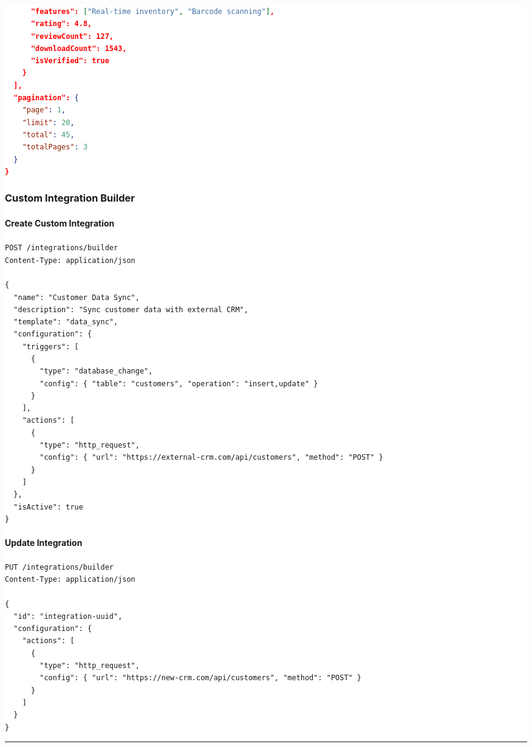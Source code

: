 ```json
      "features": ["Real-time inventory", "Barcode scanning"],
      "rating": 4.8,
      "reviewCount": 127,
      "downloadCount": 1543,
      "isVerified": true
    }
  ],
  "pagination": {
    "page": 1,
    "limit": 20,
    "total": 45,
    "totalPages": 3
  }
}
```

### **Custom Integration Builder**

#### **Create Custom Integration**
```http
POST /integrations/builder
Content-Type: application/json

{
  "name": "Customer Data Sync",
  "description": "Sync customer data with external CRM",
  "template": "data_sync",
  "configuration": {
    "triggers": [
      {
        "type": "database_change",
        "config": { "table": "customers", "operation": "insert,update" }
      }
    ],
    "actions": [
      {
        "type": "http_request",
        "config": { "url": "https://external-crm.com/api/customers", "method": "POST" }
      }
    ]
  },
  "isActive": true
}
```

#### **Update Integration**
```http
PUT /integrations/builder
Content-Type: application/json

{
  "id": "integration-uuid",
  "configuration": {
    "actions": [
      {
        "type": "http_request",
        "config": { "url": "https://new-crm.com/api/customers", "method": "POST" }
      }
    ]
  }
}
```

---